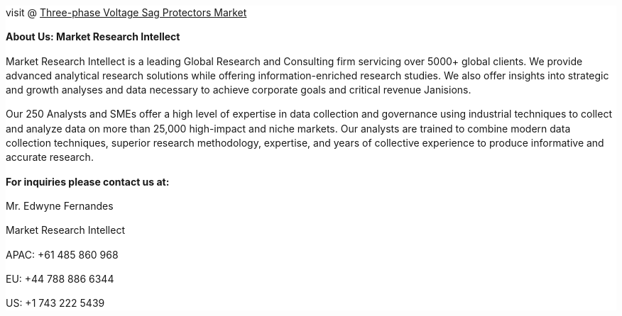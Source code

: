 visit&nbsp;@</strong>&nbsp;</span><span class="font-[700]"><a href="https://www.marketresearchintellect.com/product/global-three-phase-voltage-sag-protectors-market/?utm_source=Linkedin&utm_medium=811" target="_blank" data-tracking-control-name="article-ssr-frontend-pulse_little-text-block" data-tracking-will-navigate="" data-test-link="">Three-phase Voltage Sag Protectors Market</a></span></p><p><strong><span class="font-[700]">About Us: Market Research Intellect</span></strong></p><p><span class="">Market Research Intellect is a leading Global Research and Consulting firm servicing over 5000+ global clients. We provide advanced analytical research solutions while offering information-enriched research studies.&nbsp;</span>We also offer insights into strategic and growth analyses and data necessary to achieve corporate goals and critical revenue Janisions.</p><p><span class="">Our 250 Analysts and SMEs offer a high level of expertise in data collection and governance using industrial techniques to collect and analyze data on more than 25,000 high-impact and niche markets. Our analysts are trained to combine modern data collection techniques, superior research methodology, expertise, and years of collective experience to produce informative and accurate research.</span></p><p><strong>For inquiries please contact us at:</strong></p><p>Mr. Edwyne Fernandes</p><p>Market Research Intellect</p><p>APAC: +61 485 860 968</p><p>EU: +44 788 886 6344</p><p>US: +1 743 222 5439</p>
